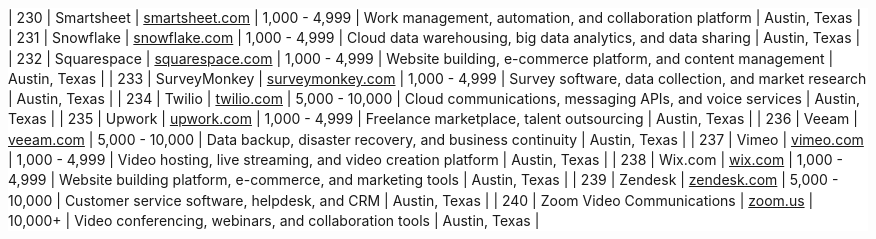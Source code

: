 | 230   | Smartsheet                | [smartsheet.com](https://smartsheet.com) | 1,000 - 4,999  | Work management, automation, and collaboration platform                      | Austin, Texas   |
| 231   | Snowflake                 | [snowflake.com](https://snowflake.com) | 1,000 - 4,999  | Cloud data warehousing, big data analytics, and data sharing                 | Austin, Texas   |
| 232   | Squarespace               | [squarespace.com](https://squarespace.com) | 1,000 - 4,999  | Website building, e-commerce platform, and content management                | Austin, Texas   |
| 233   | SurveyMonkey              | [surveymonkey.com](https://surveymonkey.com) | 1,000 - 4,999  | Survey software, data collection, and market research                        | Austin, Texas   |
| 234   | Twilio                    | [twilio.com](https://twilio.com) | 5,000 - 10,000 | Cloud communications, messaging APIs, and voice services                     | Austin, Texas   |
| 235   | Upwork                    | [upwork.com](https://upwork.com) | 1,000 - 4,999  | Freelance marketplace, talent outsourcing                                    | Austin, Texas   |
| 236   | Veeam                     | [veeam.com](https://veeam.com)   | 5,000 - 10,000 | Data backup, disaster recovery, and business continuity                      | Austin, Texas   |
| 237   | Vimeo                     | [vimeo.com](https://vimeo.com)   | 1,000 - 4,999  | Video hosting, live streaming, and video creation platform                   | Austin, Texas   |
| 238   | Wix.com                   | [wix.com](https://wix.com)       | 1,000 - 4,999  | Website building platform, e-commerce, and marketing tools                   | Austin, Texas   |
| 239   | Zendesk                   | [zendesk.com](https://zendesk.com) | 5,000 - 10,000 | Customer service software, helpdesk, and CRM                                 | Austin, Texas   |
| 240   | Zoom Video Communications | [zoom.us](https://zoom.us)       | 10,000+        | Video conferencing, webinars, and collaboration tools                        | Austin, Texas   |

